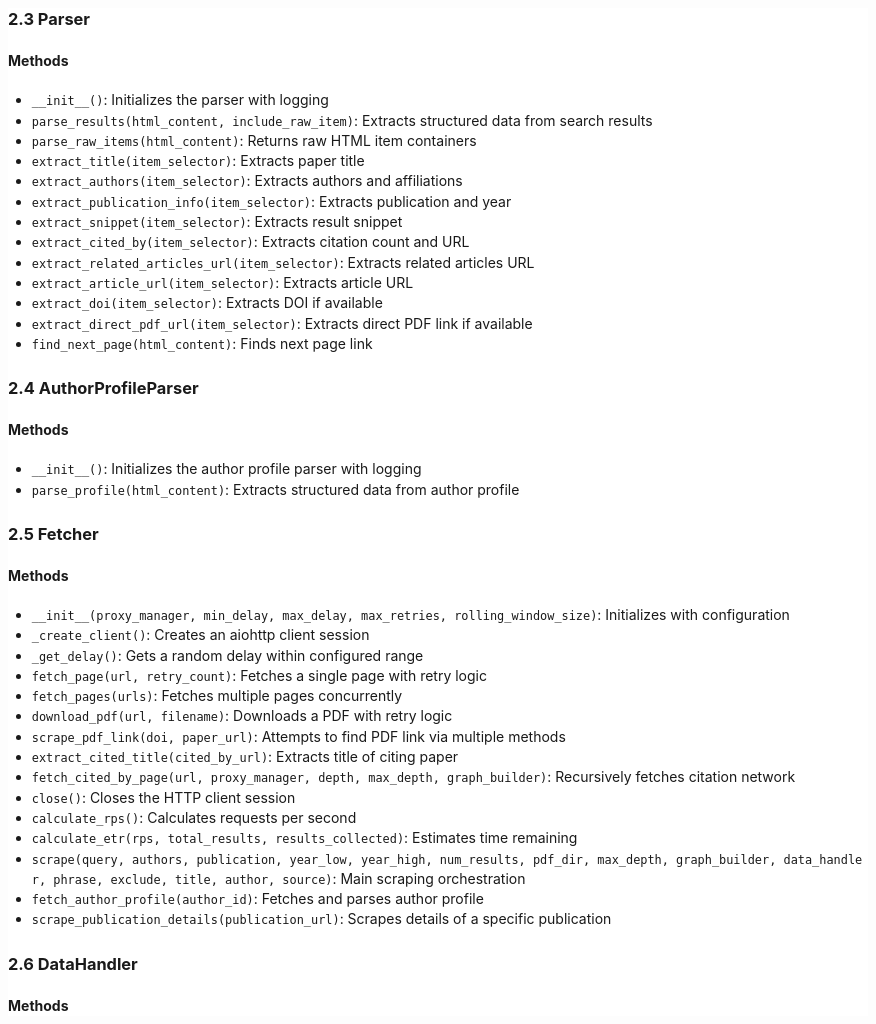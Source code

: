 ### 2.3 Parser

#### Methods

- `__init__()`: Initializes the parser with logging
- `parse_results(html_content, include_raw_item)`: Extracts structured data from search results
- `parse_raw_items(html_content)`: Returns raw HTML item containers
- `extract_title(item_selector)`: Extracts paper title
- `extract_authors(item_selector)`: Extracts authors and affiliations
- `extract_publication_info(item_selector)`: Extracts publication and year
- `extract_snippet(item_selector)`: Extracts result snippet
- `extract_cited_by(item_selector)`: Extracts citation count and URL
- `extract_related_articles_url(item_selector)`: Extracts related articles URL
- `extract_article_url(item_selector)`: Extracts article URL
- `extract_doi(item_selector)`: Extracts DOI if available
- `extract_direct_pdf_url(item_selector)`: Extracts direct PDF link if available
- `find_next_page(html_content)`: Finds next page link

### 2.4 AuthorProfileParser

#### Methods

- `__init__()`: Initializes the author profile parser with logging
- `parse_profile(html_content)`: Extracts structured data from author profile

### 2.5 Fetcher

#### Methods

- `__init__(proxy_manager, min_delay, max_delay, max_retries, rolling_window_size)`: Initializes with configuration
- `_create_client()`: Creates an aiohttp client session
- `_get_delay()`: Gets a random delay within configured range
- `fetch_page(url, retry_count)`: Fetches a single page with retry logic
- `fetch_pages(urls)`: Fetches multiple pages concurrently
- `download_pdf(url, filename)`: Downloads a PDF with retry logic
- `scrape_pdf_link(doi, paper_url)`: Attempts to find PDF link via multiple methods
- `extract_cited_title(cited_by_url)`: Extracts title of citing paper
- `fetch_cited_by_page(url, proxy_manager, depth, max_depth, graph_builder)`: Recursively fetches citation network
- `close()`: Closes the HTTP client session
- `calculate_rps()`: Calculates requests per second
- `calculate_etr(rps, total_results, results_collected)`: Estimates time remaining
- `scrape(query, authors, publication, year_low, year_high, num_results, pdf_dir, max_depth, graph_builder, data_handler, phrase, exclude, title, author, source)`: Main scraping orchestration
- `fetch_author_profile(author_id)`: Fetches and parses author profile
- `scrape_publication_details(publication_url)`: Scrapes details of a specific publication

### 2.6 DataHandler

#### Methods
